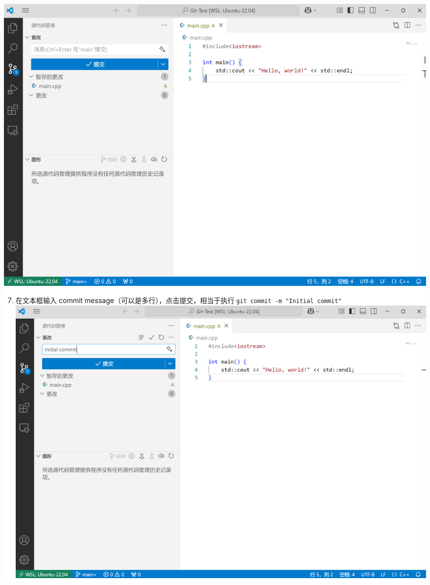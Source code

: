   ![4](test-git/4.png)

7. 在文本框输入 commit message（可以是多行），点击提交，相当于执行 `git commit -m "Initial commit"`
  ![5](test-git/5.png)
